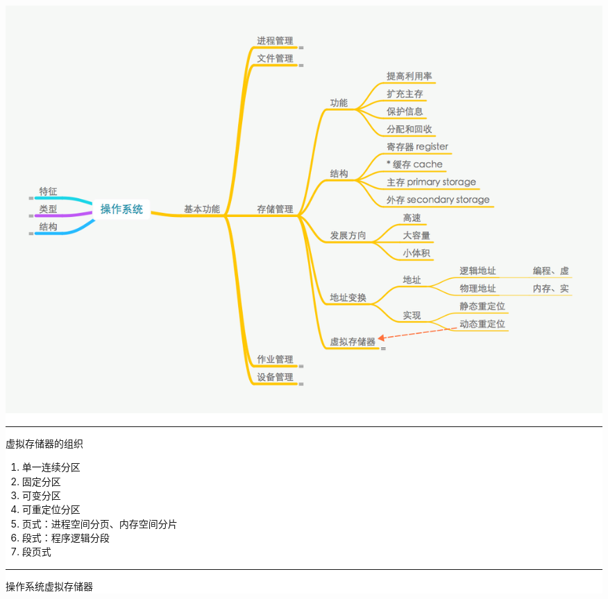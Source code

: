 ![操作系统存储管理](存储管理.png)
___
虚拟存储器的组织
1. <c1>单一连续分区</c1>
2. <c2>固定分区</c2>
3. <c1>可变分区</c1>
4. <c2>可重定位分区</c2>
5. <c1>页式：</c1><c3>进程空间分页、内存空间分片</c3>
6. <c1>段式：</c1><c3>程序逻辑分段</c3>
7. <c2>段页式</c2>
___
操作系统虚拟存储器  